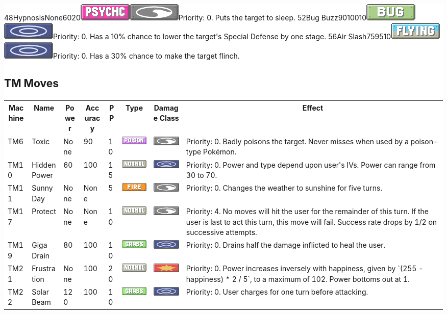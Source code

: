 <tr><td>48</td><td>Hypnosis</td><td>None</td><td>60</td><td>20</td><td><img src="../../img/type/psychic.png"></td><td><img src="../../img/type/status.png"></td><td>Priority: 0. Puts the target to sleep.</td></tr>
<tr><td>52</td><td>Bug Buzz</td><td>90</td><td>100</td><td>10</td><td><img src="../../img/type/bug.png"></td><td><img src="../../img/type/special.png"></td><td>Priority: 0. Has a 10% chance to lower the target's Special Defense by one stage.</td></tr>
<tr><td>56</td><td>Air Slash</td><td>75</td><td>95</td><td>10</td><td><img src="../../img/type/flying.png"></td><td><img src="../../img/type/special.png"></td><td>Priority: 0. Has a 30% chance to make the target flinch.</td></tr>
</table>

## TM Moves
<table><th>Machine</th><th>Name</th><th>Power</th><th>Accuracy</th><th>PP</th><th>Type</th><th>Damage Class</th><th>Effect</th>
<tr><td>TM6</td><td>Toxic</td><td>None</td><td>90</td><td>10</td><td><img src="../../img/type/poison.png"></td><td><img src="../../img/type/status.png"></td><td>Priority: 0. Badly poisons the target.  Never misses when used by a poison-type Pokémon.</td></tr>
<tr><td>TM10</td><td>Hidden Power</td><td>60</td><td>100</td><td>15</td><td><img src="../../img/type/normal.png"></td><td><img src="../../img/type/special.png"></td><td>Priority: 0. Power and type depend upon user's IVs. Power can range from 30 to 70.</td></tr>
<tr><td>TM11</td><td>Sunny Day</td><td>None</td><td>None</td><td>5</td><td><img src="../../img/type/fire.png"></td><td><img src="../../img/type/status.png"></td><td>Priority: 0. Changes the weather to sunshine for five turns.</td></tr>
<tr><td>TM17</td><td>Protect</td><td>None</td><td>None</td><td>10</td><td><img src="../../img/type/normal.png"></td><td><img src="../../img/type/status.png"></td><td>Priority: 4. No moves will hit the user for the remainder of this turn. If the user is last to act this turn, this move will fail. Success rate drops by 1/2 on successive attempts.</td></tr>
<tr><td>TM19</td><td>Giga Drain</td><td>80</td><td>100</td><td>10</td><td><img src="../../img/type/grass.png"></td><td><img src="../../img/type/special.png"></td><td>Priority: 0. Drains half the damage inflicted to heal the user.</td></tr>
<tr><td>TM21</td><td>Frustration</td><td>None</td><td>100</td><td>20</td><td><img src="../../img/type/normal.png"></td><td><img src="../../img/type/physical.png"></td><td>Priority: 0. Power increases inversely with happiness, given by `(255 - happiness) * 2 / 5`, to a maximum of 102.  Power bottoms out at 1.</td></tr>
<tr><td>TM22</td><td>Solar Beam</td><td>120</td><td>100</td><td>10</td><td><img src="../../img/type/grass.png"></td><td><img src="../../img/type/special.png"></td><td>Priority: 0. User charges for one turn before attacking.</td></tr>